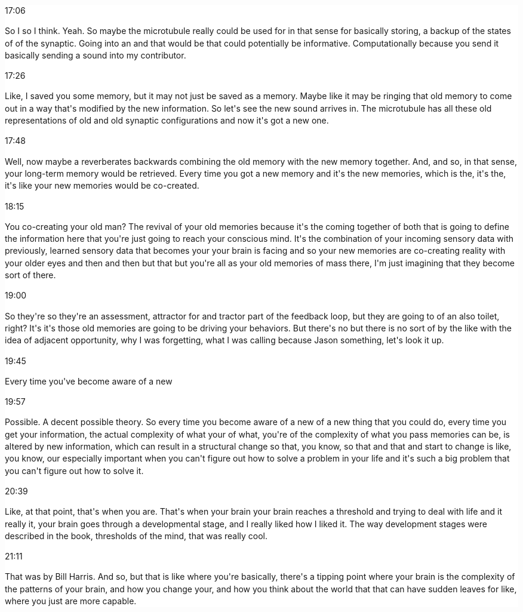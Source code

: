 17:06

So I so I think. Yeah. So maybe the microtubule really could be used for in that sense for basically storing, a backup of the states of of the synaptic. Going into an and that would be that could potentially be informative. Computationally because you send it basically sending a sound into my contributor.

17:26

Like, I saved you some memory, but it may not just be saved as a memory. Maybe like it may be ringing that old memory to come out in a way that's modified by the new information. So let's see the new sound arrives in. The microtubule has all these old representations of old and old synaptic configurations and now it's got a new one.

17:48

Well, now maybe a reverberates backwards combining the old memory with the new memory together. And, and so, in that sense, your long-term memory would be retrieved. Every time you got a new memory and it's the new memories, which is the, it's the, it's like your new memories would be co-created.

18:15

You co-creating your old man? The revival of your old memories because it's the coming together of both that is going to define the information here that you're just going to reach your conscious mind. It's the combination of your incoming sensory data with previously, learned sensory data that becomes your your brain is facing and so your new memories are co-creating reality with your older eyes and then and then but that but you're all as your old memories of mass there, I'm just imagining that they become sort of there.

19:00

So they're so they're an assessment, attractor for and tractor part of the feedback loop, but they are going to of an also toilet, right? It's it's those old memories are going to be driving your behaviors. But there's no but there is no sort of by the like with the idea of adjacent opportunity, why I was forgetting, what I was calling because Jason something, let's look it up.

19:45

Every time you've become aware of a new

19:57

Possible. A decent possible theory. So every time you become aware of a new of a new thing that you could do, every time you get your information, the actual complexity of what your of what, you're of the complexity of what you pass memories can be, is altered by new information, which can result in a structural change so that, you know, so that and that and start to change is like, you know, our especially important when you can't figure out how to solve a problem in your life and it's such a big problem that you can't figure out how to solve it.

20:39

Like, at that point, that's when you are. That's when your brain your brain reaches a threshold and trying to deal with life and it really it, your brain goes through a developmental stage, and I really liked how I liked it. The way development stages were described in the book, thresholds of the mind, that was really cool.

21:11

That was by Bill Harris. And so, but that is like where you're basically, there's a tipping point where your brain is the complexity of the patterns of your brain, and how you change your, and how you think about the world that that can have sudden leaves for like, where you just are more capable.
